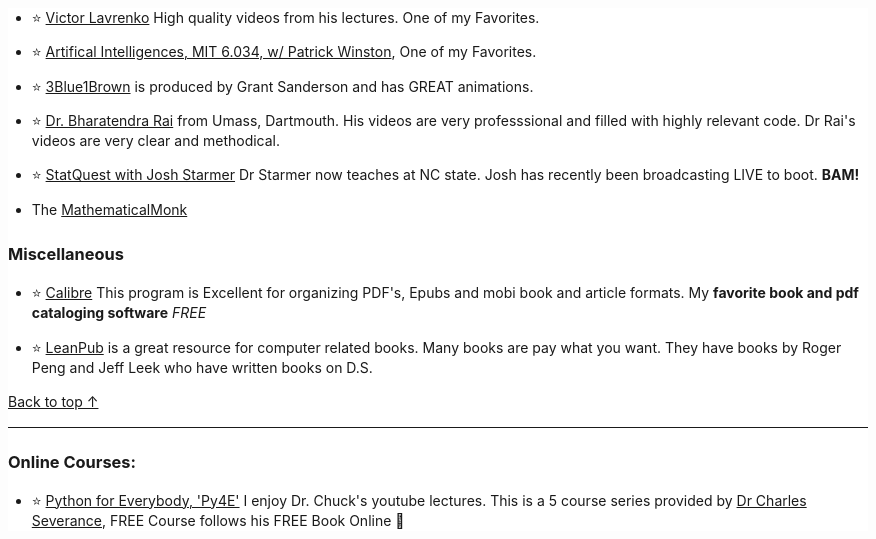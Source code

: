 - :star: [Victor Lavrenko](https://www.youtube.com/channel/UCs7alOMRnxhzfKAJ4JjZ7Wg) High quality videos from his lectures. One of my Favorites.

- :star: [Artifical Intelligences, MIT 6.034, w/ Patrick Winston](https://ocw.mit.edu/courses/electrical-engineering-and-computer-science/6-034-artificial-intelligence-fall-2010/lecture-videos/),  One of my Favorites.

- :star: [3Blue1Brown](https://www.youtube.com/channel/UCYO_jab_esuFRV4b17AJtAw/featured) is produced by Grant Sanderson and has GREAT animations.

- :star: [Dr. Bharatendra Rai](https://www.youtube.com/channel/UCuWECsa_za4gm7B3TLgeV_A) from Umass, Dartmouth. His videos are very professsional and filled with highly relevant code. Dr Rai's videos are very clear and methodical.

- :star: [StatQuest with Josh Starmer](https://www.youtube.com/channel/UCtYLUTtgS3k1Fg4y5tAhLbw) Dr Starmer now teaches at NC state.  Josh has recently been broadcasting LIVE to boot. **BAM!**

- The [MathematicalMonk](https://www.youtube.com/channel/UCcAtD_VYwcYwVbTdvArsm7w)

### Miscellaneous

- :star: [Calibre](https://calibre-ebook.com/) This program is Excellent for organizing PDF's, Epubs and mobi book and article formats. My **favorite book and pdf cataloging software** *FREE*

- :star: [LeanPub](https://leanpub.com/) is a great resource for computer related books. Many books are pay what you want. They have books by Roger Peng and Jeff Leek who have written books on D.S.

[Back to top ↑](#data-Science-Practitioner's-Reading-List)
   
---
  
### Online Courses:

- :star: [Python for Everybody, 'Py4E'](https://www.freecodecamp.org/) I enjoy Dr. Chuck's youtube lectures. This is a 5 course series provided by [Dr Charles Severance](http://www.dr-chuck.com/), FREE Course follows his FREE Book Online 📗









